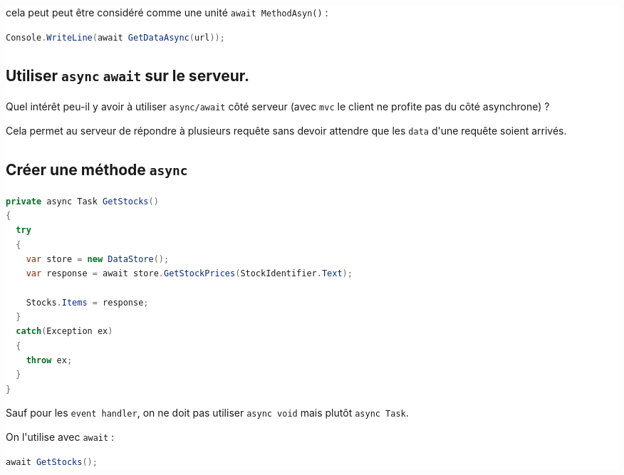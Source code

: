 cela peut peut être considéré comme une unité `await MethodAsyn()` :

```cs
Console.WriteLine(await GetDataAsync(url));
```



 

## Utiliser `async` `await` sur le serveur.

Quel intérêt peu-il y avoir à utiliser `async/await` côté serveur (avec `mvc` le client ne profite pas du côté asynchrone) ?

Cela permet au serveur de répondre à plusieurs requête sans devoir attendre que les `data` d'une requête soient arrivés.



## Créer une méthode `async`

```cs
private async Task GetStocks()
{
  try
  {
    var store = new DataStore();
    var response = await store.GetStockPrices(StockIdentifier.Text);

    Stocks.Items = response;
  }
  catch(Exception ex)
  {
    throw ex;
  }
}
```

Sauf pour les `event handler`, on ne doit pas utiliser `async void` mais plutôt `async Task`.

On l'utilise avec `await` :

```cs
await GetStocks();
```
